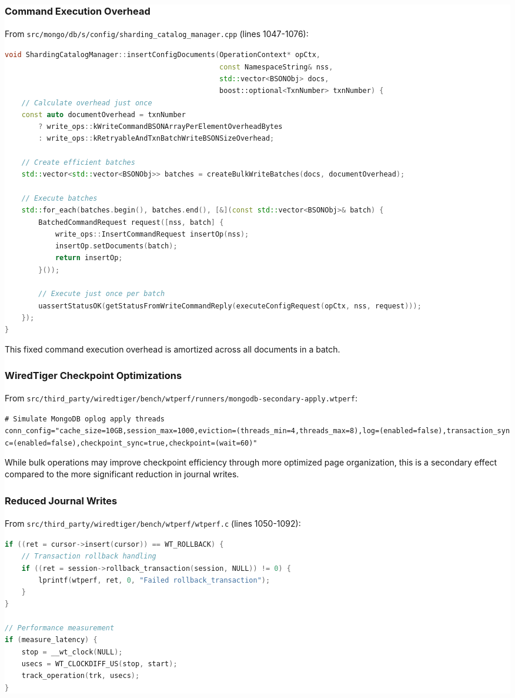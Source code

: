 ### Command Execution Overhead

From `src/mongo/db/s/config/sharding_catalog_manager.cpp` (lines 1047-1076):

```cpp
void ShardingCatalogManager::insertConfigDocuments(OperationContext* opCtx,
                                                   const NamespaceString& nss,
                                                   std::vector<BSONObj> docs,
                                                   boost::optional<TxnNumber> txnNumber) {
    // Calculate overhead just once
    const auto documentOverhead = txnNumber
        ? write_ops::kWriteCommandBSONArrayPerElementOverheadBytes
        : write_ops::kRetryableAndTxnBatchWriteBSONSizeOverhead;

    // Create efficient batches
    std::vector<std::vector<BSONObj>> batches = createBulkWriteBatches(docs, documentOverhead);

    // Execute batches
    std::for_each(batches.begin(), batches.end(), [&](const std::vector<BSONObj>& batch) {
        BatchedCommandRequest request([nss, batch] {
            write_ops::InsertCommandRequest insertOp(nss);
            insertOp.setDocuments(batch);
            return insertOp;
        }());

        // Execute just once per batch
        uassertStatusOK(getStatusFromWriteCommandReply(executeConfigRequest(opCtx, nss, request)));
    });
}
```

This fixed command execution overhead is amortized across all documents in a batch.

### WiredTiger Checkpoint Optimizations

From `src/third_party/wiredtiger/bench/wtperf/runners/mongodb-secondary-apply.wtperf`:

```
# Simulate MongoDB oplog apply threads
conn_config="cache_size=10GB,session_max=1000,eviction=(threads_min=4,threads_max=8),log=(enabled=false),transaction_sync=(enabled=false),checkpoint_sync=true,checkpoint=(wait=60)"
```

While bulk operations may improve checkpoint efficiency through more optimized page organization, this is a secondary effect compared to the more significant reduction in journal writes.

### Reduced Journal Writes

From `src/third_party/wiredtiger/bench/wtperf/wtperf.c` (lines 1050-1092):

```c
if ((ret = cursor->insert(cursor)) == WT_ROLLBACK) {
    // Transaction rollback handling
    if ((ret = session->rollback_transaction(session, NULL)) != 0) {
        lprintf(wtperf, ret, 0, "Failed rollback_transaction");
    }
} 

// Performance measurement
if (measure_latency) {
    stop = __wt_clock(NULL);
    usecs = WT_CLOCKDIFF_US(stop, start);
    track_operation(trk, usecs);
}
```
